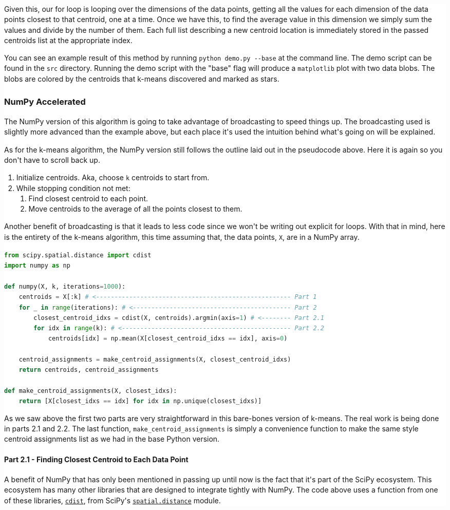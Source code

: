 Given this, our for loop is looping over the dimensions of the data points, getting all the values for each dimension of the data points closest to that centroid, one at a time. Once we have this, to find the average value in this dimension we simply sum the values and divide by the number of them. Each full list describing a new centroid location is immediately stored in the passed centroids list at the appropriate index.

You can see an example result of this method by running `python demo.py --base` at the command line. The demo script can be found in the `src` directory. Running the demo script with the "base" flag will produce a `matplotlib` plot with two data blobs. The blobs are colored by the centroids that k-means discovered and marked as stars.

### NumPy Accelerated

The NumPy version of this algorithm is going to take advantage of broadcasting to speed things up. The broadcasting used is slightly more advanced than the example above, but each place it's used the intuition behind what's going on will be explained.

As for the k-means algorithm, the NumPy version still follows the outline laid out in the pseudocode above. Here it is again so you don't have to scroll back up.

1. Initialize centroids. Aka, choose `k` centroids to start from.
2. While stopping condition not met:
    1. Find closest centroid to each point.
    2. Move centroids to the average of all the points closest to them.

Another benefit of broadcasting is that it leads to less code since we won't be writing out explicit for loops. With that in mind, here is the entirety of the k-means algorithm, this time assuming that, the data points, `X`, are in a NumPy array.

```python
from scipy.spatial.distance import cdist
import numpy as np

def numpy(X, k, iterations=1000):
    centroids = X[:k] # <----------------------------------------------------- Part 1
    for _ in range(iterations): # <------------------------------------------- Part 2
        closest_centroid_idxs = cdist(X, centroids).argmin(axis=1) # <-------- Part 2.1
        for idx in range(k): # <---------------------------------------------- Part 2.2
            centroids[idx] = np.mean(X[closest_centroid_idxs == idx], axis=0)

    centroid_assignments = make_centroid_assignments(X, closest_centroid_idxs)
    return centroids, centroid_assignments

def make_centroid_assignments(X, closest_idxs):
    return [X[closest_idxs == idx] for idx in np.unique(closest_idxs)]
```

As we saw above the first two parts are very straightforward in this bare-bones version of k-means. The real work is being done in parts 2.1 and 2.2. The last function, `make_centroid_assignments` is simply a convenience function to make the same style centroid assignments list as we had in the base Python version.

#### Part 2.1 - Finding Closest Centroid to Each Data Point

A benefit of NumPy that has only been mentioned in passing up until now is the fact that it's part of the SciPy ecosystem. This ecosystem has many other libraries that are designed to integrate tightly with NumPy. The code above uses a function from one of these libraries, [`cdist`](https://docs.scipy.org/doc/scipy/reference/generated/scipy.spatial.distance.cdist.html#scipy.spatial.distance.cdist), from SciPy's [`spatial.distance`](https://docs.scipy.org/doc/scipy/reference/spatial.distance.html#module-scipy.spatial.distance) module.
